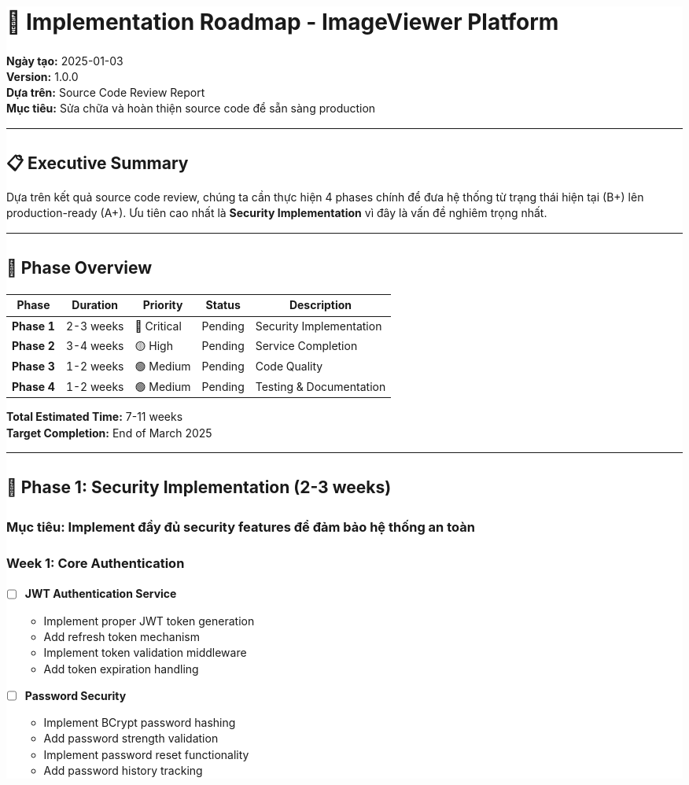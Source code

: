 # 🚀 Implementation Roadmap - ImageViewer Platform

**Ngày tạo:** 2025-01-03  
**Version:** 1.0.0  
**Dựa trên:** Source Code Review Report  
**Mục tiêu:** Sửa chữa và hoàn thiện source code để sẵn sàng production

---

## 📋 Executive Summary

Dựa trên kết quả source code review, chúng ta cần thực hiện 4 phases chính để đưa hệ thống từ trạng thái hiện tại (B+) lên production-ready (A+). Ưu tiên cao nhất là **Security Implementation** vì đây là vấn đề nghiêm trọng nhất.

---

## 🎯 Phase Overview

| Phase | Duration | Priority | Status | Description |
|-------|----------|----------|---------|-------------|
| **Phase 1** | 2-3 weeks | 🔴 Critical | Pending | Security Implementation |
| **Phase 2** | 3-4 weeks | 🟡 High | Pending | Service Completion |
| **Phase 3** | 1-2 weeks | 🟢 Medium | Pending | Code Quality |
| **Phase 4** | 1-2 weeks | 🟢 Medium | Pending | Testing & Documentation |

**Total Estimated Time:** 7-11 weeks  
**Target Completion:** End of March 2025

---

## 🔴 Phase 1: Security Implementation (2-3 weeks)

### **Mục tiêu:** Implement đầy đủ security features để đảm bảo hệ thống an toàn

### **Week 1: Core Authentication**
- [ ] **JWT Authentication Service**
  - Implement proper JWT token generation
  - Add refresh token mechanism
  - Implement token validation middleware
  - Add token expiration handling

- [ ] **Password Security**
  - Implement BCrypt password hashing
  - Add password strength validation
  - Implement password reset functionality
  - Add password history tracking
